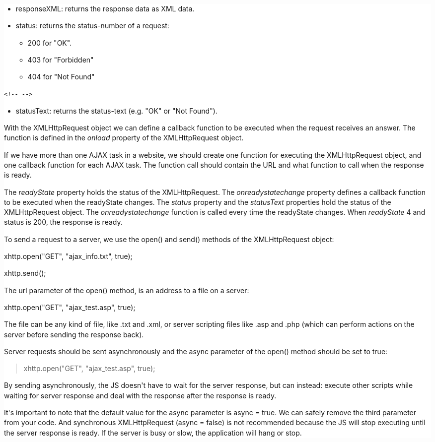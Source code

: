 -   responseXML: returns the response data as XML data.

-   status: returns the status-number of a request:

    -   200 for "OK".

    -   403 for "Forbidden"

    -   404 for "Not Found"

```{=html}
<!-- -->
```
-   statusText: returns the status-text (e.g. "OK" or "Not Found").

With the XMLHttpRequest object we can define a callback function to be
executed when the request receives an answer. The function is defined in
the *onload* property of the XMLHttpRequest object.

If we have more than one AJAX task in a website, we should create one
function for executing the XMLHttpRequest object, and one callback
function for each AJAX task. The function call should contain the URL
and what function to call when the response is ready.

The *readyState* property holds the status of the XMLHttpRequest. The
*onreadystatechange* property defines a callback function to be executed
when the readyState changes. The *status* property and the *statusText*
properties hold the status of the XMLHttpRequest object. The
*onreadystatechange* function is called every time the readyState
changes. When *readyState* 4 and status is 200, the response is ready.

To send a request to a server, we use the open() and send() methods of
the XMLHttpRequest object:

xhttp.open("GET", "ajax_info.txt", true);

xhttp.send();

The url parameter of the open() method, is an address to a file on a
server:

xhttp.open("GET", "ajax_test.asp", true);

The file can be any kind of file, like .txt and .xml, or server
scripting files like .asp and .php (which can perform actions on the
server before sending the response back).

Server requests should be sent asynchronously and the async parameter of
the open() method should be set to true:

> xhttp.open("GET", "ajax_test.asp", true);

By sending asynchronously, the JS doesn't have to wait for the server
response, but can instead: execute other scripts while waiting for
server response and deal with the response after the response is ready.

It's important to note that the default value for the async parameter is
async = true. We can safely remove the third parameter from your code.
And synchronous XMLHttpRequest (async = false) is not recommended
because the JS will stop executing until the server response is ready.
If the server is busy or slow, the application will hang or stop.
